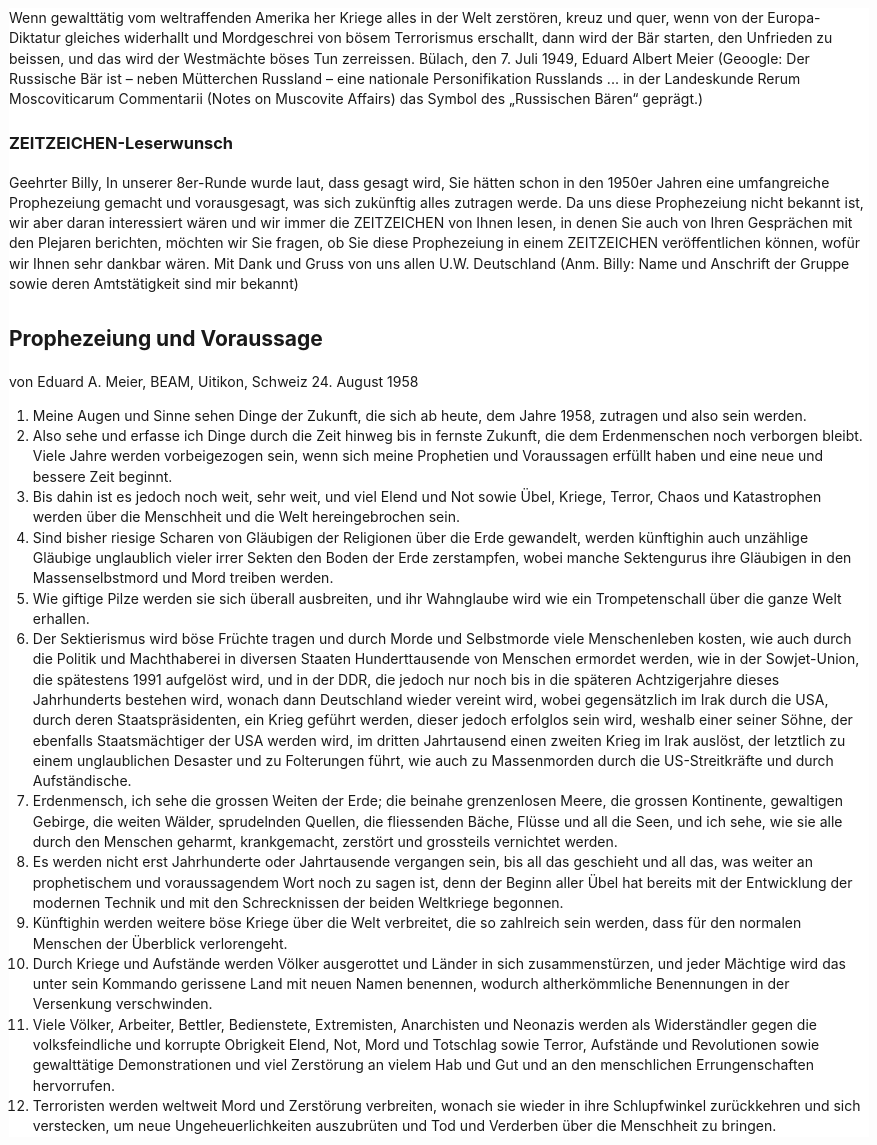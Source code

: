 Wenn gewalttätig vom weltraffenden Amerika her Kriege alles in der Welt zerstören, kreuz und quer, wenn von der Europa-Diktatur gleiches widerhallt und Mordgeschrei von bösem Terrorismus erschallt, dann wird der Bär starten, den Unfrieden zu beissen, und das wird der Westmächte böses Tun zerreissen.
Bülach, den 7. Juli 1949, Eduard Albert Meier (Geoogle: Der Russische Bär ist – neben Mütterchen Russland – eine nationale Personifikation Russlands ... in der Landeskunde Rerum Moscoviticarum Commentarii (Notes on Muscovite Affairs) das Symbol des „Russischen Bären“ geprägt.)
### ZEITZEICHEN-Leserwunsch
Geehrter Billy, In unserer 8er-Runde wurde laut, dass gesagt wird, Sie hätten schon in den 1950er Jahren eine umfangreiche Prophezeiung gemacht und vorausgesagt, was sich zukünftig alles zutragen werde. Da uns diese Prophezeiung nicht bekannt ist, wir aber daran interessiert wären und wir immer die ZEITZEICHEN von Ihnen lesen, in denen Sie auch von Ihren Gesprächen mit den Plejaren berichten, möchten wir Sie fragen, ob Sie diese Prophezeiung in einem ZEITZEICHEN veröffentlichen können, wofür wir Ihnen sehr dankbar wären.
Mit Dank und Gruss von uns allen U.W. Deutschland (Anm. Billy: Name und Anschrift der Gruppe sowie deren Amtstätigkeit sind mir bekannt)
## Prophezeiung und Voraussage
von Eduard A. Meier, BEAM, Uitikon, Schweiz
24. August 1958
1) Meine Augen und Sinne sehen Dinge der Zukunft, die sich ab heute, dem Jahre 1958, zutragen und also sein werden.
2) Also sehe und erfasse ich Dinge durch die Zeit hinweg bis in fernste Zukunft, die dem Erdenmenschen noch verborgen bleibt. Viele Jahre werden vorbeigezogen sein, wenn sich meine Prophetien und Voraussagen erfüllt haben und eine neue und bessere Zeit beginnt.
3) Bis dahin ist es jedoch noch weit, sehr weit, und viel Elend und Not sowie Übel, Kriege, Terror, Chaos und Katastrophen werden über die Menschheit und die Welt hereingebrochen sein.
4) Sind bisher riesige Scharen von Gläubigen der Religionen über die Erde gewandelt, werden künftighin auch unzählige Gläubige unglaublich vieler irrer Sekten den Boden der Erde zerstampfen, wobei manche Sektengurus ihre Gläubigen in den Massenselbstmord und Mord treiben werden.
5) Wie giftige Pilze werden sie sich überall ausbreiten, und ihr Wahnglaube wird wie ein Trompetenschall über die ganze Welt erhallen.
6) Der Sektierismus wird böse Früchte tragen und durch Morde und Selbstmorde viele Menschenleben kosten, wie auch durch die Politik und Machthaberei in diversen Staaten Hunderttausende von Menschen ermordet werden, wie in der Sowjet-Union, die spätestens 1991 aufgelöst wird, und in der DDR, die jedoch nur noch bis in die späteren Achtzigerjahre dieses Jahrhunderts bestehen wird, wonach dann Deutschland wieder vereint wird, wobei gegensätzlich im Irak durch die USA, durch deren Staatspräsidenten, ein Krieg geführt werden, dieser jedoch erfolglos sein wird, weshalb einer seiner Söhne, der ebenfalls Staatsmächtiger der USA werden wird, im dritten Jahrtausend einen zweiten Krieg im Irak auslöst, der letztlich zu einem unglaublichen Desaster und zu Folterungen führt, wie auch zu Massenmorden durch die US-Streitkräfte und durch Aufständische.
7) Erdenmensch, ich sehe die grossen Weiten der Erde; die beinahe grenzenlosen Meere, die grossen Kontinente, gewaltigen Gebirge, die weiten Wälder, sprudelnden Quellen, die fliessenden Bäche, Flüsse und all die Seen, und ich sehe, wie sie alle durch den Menschen geharmt, krankgemacht, zerstört und grossteils vernichtet werden.
8) Es werden nicht erst Jahrhunderte oder Jahrtausende vergangen sein, bis all das geschieht und all das, was weiter an prophetischem und voraussagendem Wort noch zu sagen ist, denn der Beginn aller Übel hat bereits mit der Entwicklung der modernen Technik und mit den Schrecknissen der beiden Weltkriege begonnen.
9) Künftighin werden weitere böse Kriege über die Welt verbreitet, die so zahlreich sein werden, dass für den normalen Menschen der Überblick verlorengeht.
10) Durch Kriege und Aufstände werden Völker ausgerottet und Länder in sich zusammenstürzen, und jeder Mächtige wird das unter sein Kommando gerissene Land mit neuen Namen benennen, wodurch altherkömmliche Benennungen in der Versenkung verschwinden.
11) Viele Völker, Arbeiter, Bettler, Bedienstete, Extremisten, Anarchisten und Neonazis werden als Widerständler gegen die volksfeindliche und korrupte Obrigkeit Elend, Not, Mord und Totschlag sowie Terror, Aufstände und Revolutionen sowie gewalttätige Demonstrationen und viel Zerstörung an vielem Hab und Gut und an den menschlichen Errungenschaften hervorrufen.
12) Terroristen werden weltweit Mord und Zerstörung verbreiten, wonach sie wieder in ihre Schlupfwinkel zurückkehren und sich verstecken, um neue Ungeheuerlichkeiten auszubrüten und Tod und Verderben über die Menschheit zu bringen.